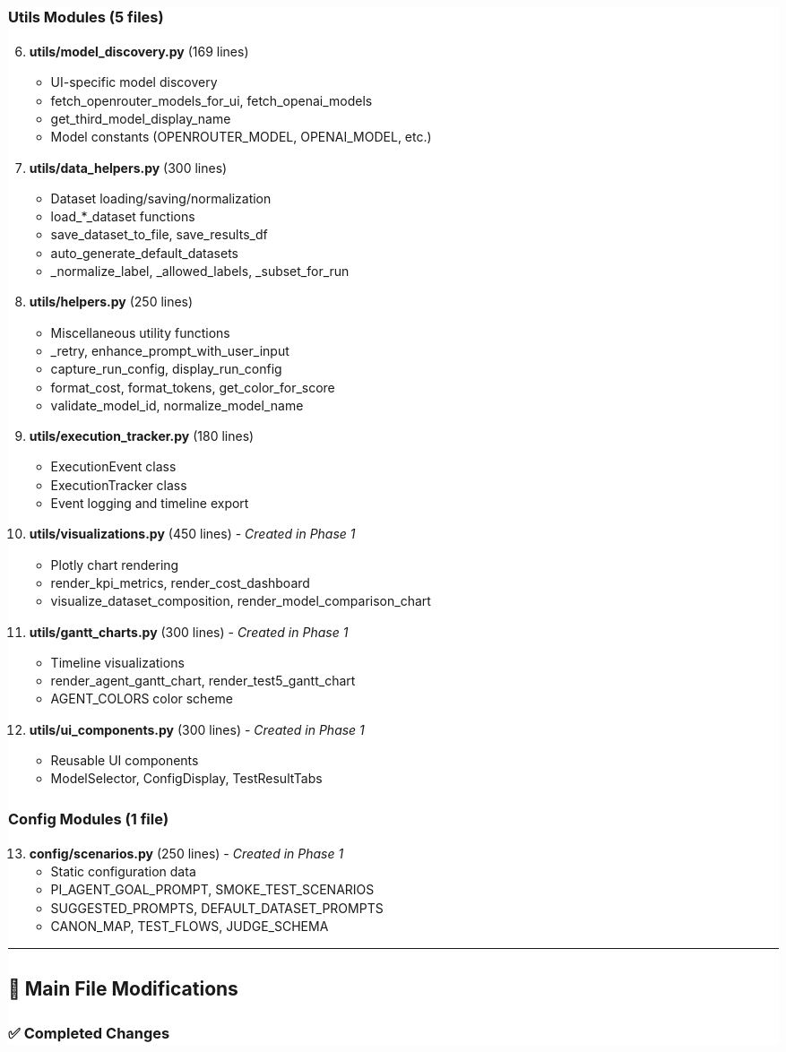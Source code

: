 ### Utils Modules (5 files)

6. **utils/model_discovery.py** (169 lines)
   - UI-specific model discovery
   - fetch_openrouter_models_for_ui, fetch_openai_models
   - get_third_model_display_name
   - Model constants (OPENROUTER_MODEL, OPENAI_MODEL, etc.)

7. **utils/data_helpers.py** (300 lines)
   - Dataset loading/saving/normalization
   - load_*_dataset functions
   - save_dataset_to_file, save_results_df
   - auto_generate_default_datasets
   - _normalize_label, _allowed_labels, _subset_for_run

8. **utils/helpers.py** (250 lines)
   - Miscellaneous utility functions
   - _retry, enhance_prompt_with_user_input
   - capture_run_config, display_run_config
   - format_cost, format_tokens, get_color_for_score
   - validate_model_id, normalize_model_name

9. **utils/execution_tracker.py** (180 lines)
   - ExecutionEvent class
   - ExecutionTracker class
   - Event logging and timeline export

10. **utils/visualizations.py** (450 lines) - *Created in Phase 1*
    - Plotly chart rendering
    - render_kpi_metrics, render_cost_dashboard
    - visualize_dataset_composition, render_model_comparison_chart

11. **utils/gantt_charts.py** (300 lines) - *Created in Phase 1*
    - Timeline visualizations
    - render_agent_gantt_chart, render_test5_gantt_chart
    - AGENT_COLORS color scheme

12. **utils/ui_components.py** (300 lines) - *Created in Phase 1*
    - Reusable UI components
    - ModelSelector, ConfigDisplay, TestResultTabs

### Config Modules (1 file)

13. **config/scenarios.py** (250 lines) - *Created in Phase 1*
    - Static configuration data
    - PI_AGENT_GOAL_PROMPT, SMOKE_TEST_SCENARIOS
    - SUGGESTED_PROMPTS, DEFAULT_DATASET_PROMPTS
    - CANON_MAP, TEST_FLOWS, JUDGE_SCHEMA

---

## 🔧 Main File Modifications

### ✅ Completed Changes
